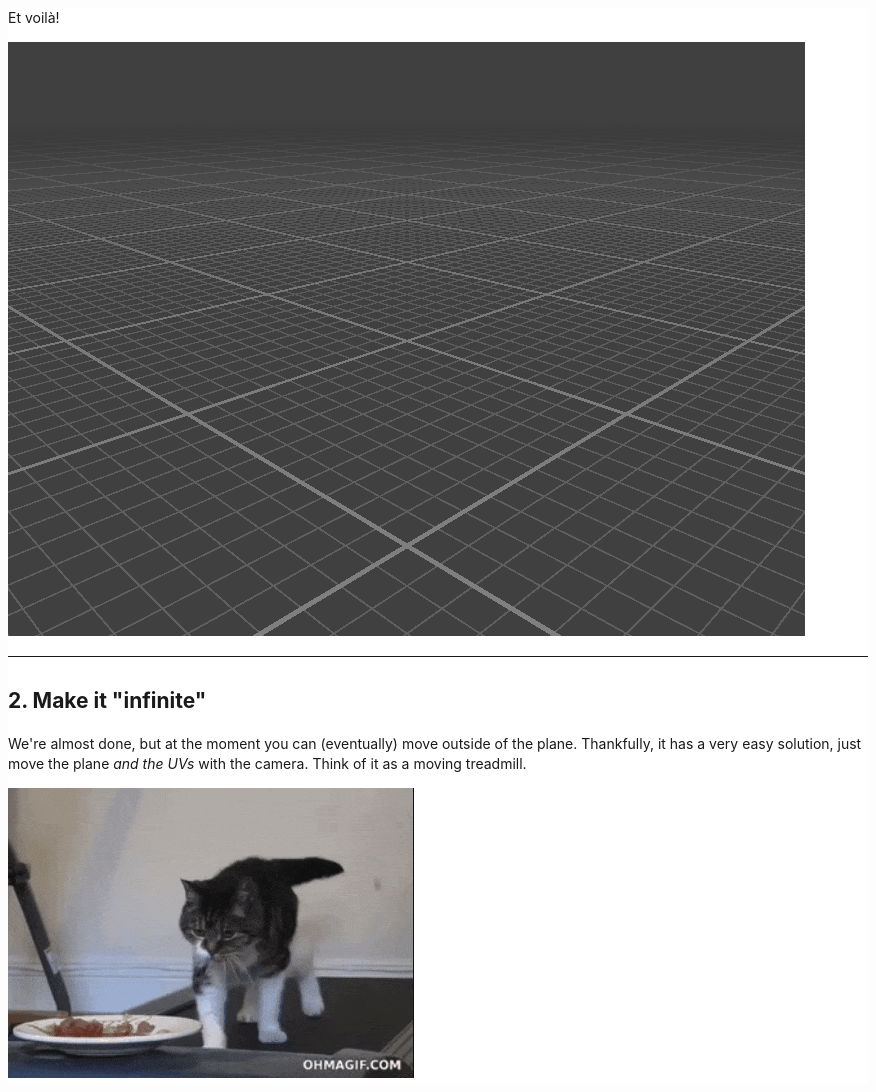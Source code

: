 Et voilà!

![](img/final_grid.png)

---
## 2. Make it "infinite"
We're almost done, but at the moment you can (eventually) move outside of the plane.
Thankfully, it has a very easy solution, just move the plane *and the UVs* with the camera. Think of it as a moving treadmill.

![](img/treadmill_cat.gif)
